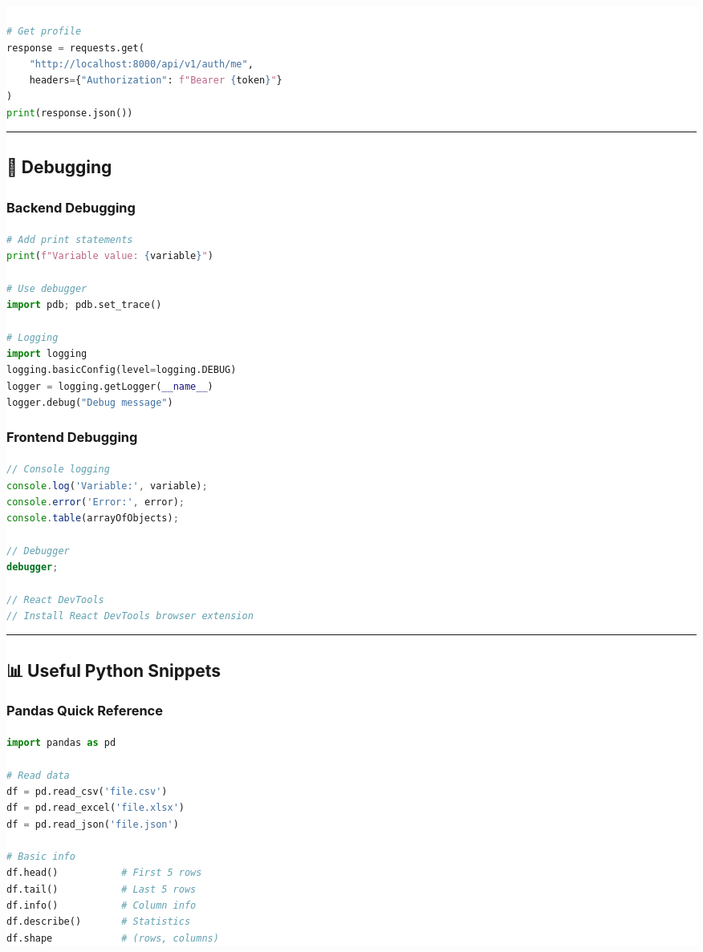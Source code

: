 ```python

# Get profile
response = requests.get(
    "http://localhost:8000/api/v1/auth/me",
    headers={"Authorization": f"Bearer {token}"}
)
print(response.json())
```

---

## 🐛 **Debugging**

### **Backend Debugging**
```python
# Add print statements
print(f"Variable value: {variable}")

# Use debugger
import pdb; pdb.set_trace()

# Logging
import logging
logging.basicConfig(level=logging.DEBUG)
logger = logging.getLogger(__name__)
logger.debug("Debug message")
```

### **Frontend Debugging**
```javascript
// Console logging
console.log('Variable:', variable);
console.error('Error:', error);
console.table(arrayOfObjects);

// Debugger
debugger;

// React DevTools
// Install React DevTools browser extension
```

---

## 📊 **Useful Python Snippets**

### **Pandas Quick Reference**
```python
import pandas as pd

# Read data
df = pd.read_csv('file.csv')
df = pd.read_excel('file.xlsx')
df = pd.read_json('file.json')

# Basic info
df.head()           # First 5 rows
df.tail()           # Last 5 rows
df.info()           # Column info
df.describe()       # Statistics
df.shape            # (rows, columns)

```